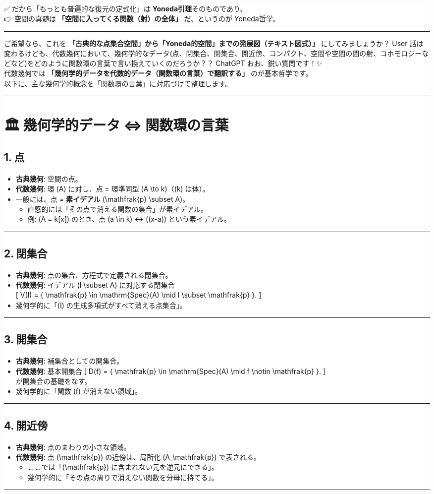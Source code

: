
✅ だから「もっとも普遍的な復元の定式化」は **Yoneda引理**そのものであり、  
👉 空間の真髄は **「空間に入ってくる関数（射）の全体」** だ、というのが Yoneda哲学。  

---

ご希望なら、これを **「古典的な点集合空間」から「Yoneda的空間」までの発展図（テキスト図式）」** にしてみましょうか？
User
話は変わるけども、代数幾何において、幾何学的なデータ(点、閉集合、開集合、開近傍、コンパクト、空間や空間の間の射、コホモロジーなどなど)をどのように関数環の言葉で言い換えていくのだろうか？？
ChatGPT
おお、鋭い質問です！✨  
代数幾何では **「幾何学的データを代数的データ（関数環の言葉）で翻訳する」** のが基本哲学です。  
以下に、主な幾何学的概念を「関数環の言葉」に対応づけて整理します。  

---

# 🏛️ 幾何学的データ ⇔ 関数環の言葉

## 1. 点
- **古典幾何**: 空間の点。  
- **代数幾何**: 環 \(A\) に対し、点 = 環準同型 \(A \to k\)（\(k\) は体）。  
- 一般には、点 = **素イデアル** \(\mathfrak{p} \subset A\)。  
  - 直感的には「その点で消える関数の集合」が素イデアル。  
  - 例: \(A = k[x]\) のとき、点 \(a \in k\) ↔ \((x-a)\) という素イデアル。  

---

## 2. 閉集合
- **古典幾何**: 点の集合、方程式で定義される閉集合。  
- **代数幾何**: イデアル \(I \subset A\) に対応する閉集合  
  \[
  V(I) = \{ \mathfrak{p} \in \mathrm{Spec}(A) \mid I \subset \mathfrak{p} \}.
  \]  
- 幾何学的に「\(I\) の生成多項式がすべて消える点集合」。  

---

## 3. 開集合
- **古典幾何**: 補集合としての開集合。  
- **代数幾何**: 基本開集合
  \[
  D(f) = \{ \mathfrak{p} \in \mathrm{Spec}(A) \mid f \notin \mathfrak{p} \}.
  \]  
  が開集合の基礎をなす。  
- 幾何学的に「関数 \(f\) が消えない領域」。  

---

## 4. 開近傍
- **古典幾何**: 点のまわりの小さな領域。  
- **代数幾何**: 点 \(\mathfrak{p}\) の近傍は、局所化 \(A_\mathfrak{p}\) で表される。  
  - ここでは「\(\mathfrak{p}\) に含まれない元を逆元にできる」。  
  - 幾何学的に「その点の周りで消えない関数を分母に持てる」。  

---